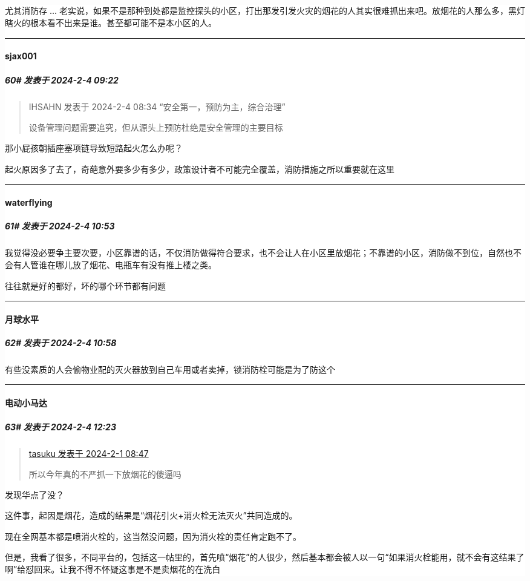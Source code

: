 尤其消防存 ...</blockquote>
老实说，如果不是那种到处都是监控探头的小区，打出那发引发火灾的烟花的人其实很难抓出来吧。放烟花的人那么多，黑灯瞎火的根本看不出来是谁。甚至都可能不是本小区的人。


*****

####  sjax001  
##### 60#       发表于 2024-2-4 09:22

<blockquote>IHSAHN 发表于 2024-2-4 08:34
“安全第一，预防为主，综合治理”

设备管理问题需要追究，但从源头上预防杜绝是安全管理的主要目标</blockquote>
那小屁孩朝插座塞项链导致短路起火怎么办呢？

起火原因多了去了，奇葩意外要多少有多少，政策设计者不可能完全覆盖，消防措施之所以重要就在这里


*****

####  waterflying  
##### 61#       发表于 2024-2-4 10:53

我觉得没必要争主要次要，小区靠谱的话，不仅消防做得符合要求，也不会让人在小区里放烟花；不靠谱的小区，消防做不到位，自然也不会有人管谁在哪儿放了烟花、电瓶车有没有推上楼之类。

往往就是好的都好，坏的哪个环节都有问题


*****

####  月球水平  
##### 62#       发表于 2024-2-4 10:58

有些没素质的人会偷物业配的灭火器放到自己车用或者卖掉，锁消防栓可能是为了防这个


*****

####  电动小马达  
##### 63#       发表于 2024-2-4 12:23

<blockquote><a href="httphttps://bbs.saraba1st.com/2b/forum.php?mod=redirect&amp;goto=findpost&amp;pid=63848254&amp;ptid=2170382" target="_blank">tasuku 发表于 2024-2-1 08:47</a>

所以今年真的不严抓一下放烟花的傻逼吗</blockquote>
发现华点了没？

这件事，起因是烟花，造成的结果是“烟花引火+消火栓无法灭火”共同造成的。

现在全网基本都是喷消火栓的，这当然没问题，因为消火栓的责任肯定跑不了。

但是，我看了很多，不同平台的，包括这一帖里的，首先喷“烟花”的人很少，然后基本都会被人以一句“如果消火栓能用，就不会有这结果了啊”给怼回来。让我不得不怀疑这事是不是卖烟花的在洗白

